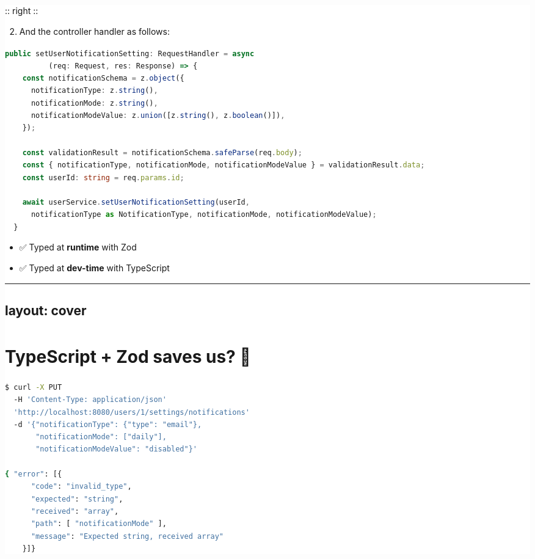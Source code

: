 :: right ::

2. And the controller handler as follows:

```ts {all|3-6|9,11,14}
public setUserNotificationSetting: RequestHandler = async 
          (req: Request, res: Response) => {
    const notificationSchema = z.object({
      notificationType: z.string(),
      notificationMode: z.string(),
      notificationModeValue: z.union([z.string(), z.boolean()]),
    });

    const validationResult = notificationSchema.safeParse(req.body);
    const { notificationType, notificationMode, notificationModeValue } = validationResult.data;
    const userId: string = req.params.id;

    await userService.setUserNotificationSetting(userId, 
      notificationType as NotificationType, notificationMode, notificationModeValue);
  }
```

<v-click at="2">

- ✅ Typed at **runtime** with Zod

</v-click>

<v-click at="3">

- ✅ Typed at **dev-time** with TypeScript

</v-click>

---
layout: cover
---

# TypeScript + Zod saves us? 🤞

```sh {all|5,12,13}
$ curl -X PUT 
  -H 'Content-Type: application/json'
  'http://localhost:8080/users/1/settings/notifications'
  -d '{"notificationType": {"type": "email"}, 
       "notificationMode": ["daily"], 
       "notificationModeValue": "disabled"}'

{ "error": [{
      "code": "invalid_type",
      "expected": "string",
      "received": "array",
      "path": [ "notificationMode" ],
      "message": "Expected string, received array"
    }]}
```
